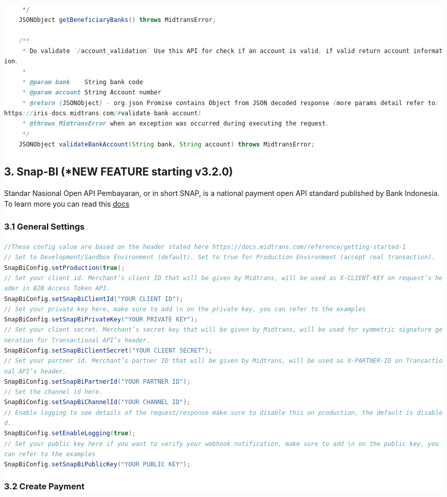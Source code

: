 ```java
     */
    JSONObject getBeneficiaryBanks() throws MidtransError;

    /**
     * Do validate `/account_validation` Use this API for check if an account is valid, if valid return account information.
     *
     * @param bank    String bank code
     * @param account String Account number
     * @return {JSONObject} - org.json Promise contains Object from JSON decoded response (more params detail refer to: https://iris-docs.midtrans.com/#validate-bank-account)
     * @throws MidtransError when an exception was occurred during executing the request.
     */
    JSONObject validateBankAccount(String bank, String account) throws MidtransError;
```
## 3. Snap-BI (*NEW FEATURE starting v3.2.0)
Standar Nasional Open API Pembayaran, or in short SNAP, is a national payment open API standard published by Bank Indonesia. To learn more you can read this [docs](https://docs.midtrans.com/reference/core-api-snap-open-api-overview)

### 3.1 General Settings

```java
//These config value are based on the header stated here https://docs.midtrans.com/reference/getting-started-1
// Set to Development/Sandbox Environment (default). Set to true for Production Environment (accept real transaction).
SnapBiConfig.setProduction(true);
// Set your client id. Merchant’s client ID that will be given by Midtrans, will be used as X-CLIENT-KEY on request’s header in B2B Access Token API.
SnapBiConfig.setSnapBiClientId("YOUR CLIENT ID");
// Set your private key here, make sure to add \n on the private key, you can refer to the examples
SnapBiConfig.setSnapBiPrivateKey("YOUR PRIVATE KEY");
// Set your client secret. Merchant’s secret key that will be given by Midtrans, will be used for symmetric signature generation for Transactional API’s header.
SnapBiConfig.setSnapBiClientSecret("YOUR CLIENT SECRET");
// Set your partner id. Merchant’s partner ID that will be given by Midtrans, will be used as X-PARTNER-ID on Transactional API’s header.
SnapBiConfig.setSnapBiPartnerId("YOUR PARTNER ID");
// Set the channel id here.
SnapBiConfig.setSnapBiChannelId("YOUR CHANNEL ID");
// Enable logging to see details of the request/response make sure to disable this on production, the default is disabled.
SnapBiConfig.setEnableLogging(true);
// Set your public key here if you want to verify your webhook notification, make sure to add \n on the public key, you can refer to the examples
SnapBiConfig.setSnapBiPublicKey("YOUR PUBLIC KEY");
```

### 3.2 Create Payment
